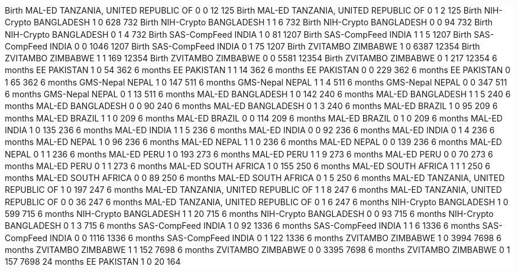 Birth       MAL-ED         TANZANIA, UNITED REPUBLIC OF   0                 0       12     125
Birth       MAL-ED         TANZANIA, UNITED REPUBLIC OF   0                 1        2     125
Birth       NIH-Crypto     BANGLADESH                     1                 0      628     732
Birth       NIH-Crypto     BANGLADESH                     1                 1        6     732
Birth       NIH-Crypto     BANGLADESH                     0                 0       94     732
Birth       NIH-Crypto     BANGLADESH                     0                 1        4     732
Birth       SAS-CompFeed   INDIA                          1                 0       81    1207
Birth       SAS-CompFeed   INDIA                          1                 1        5    1207
Birth       SAS-CompFeed   INDIA                          0                 0     1046    1207
Birth       SAS-CompFeed   INDIA                          0                 1       75    1207
Birth       ZVITAMBO       ZIMBABWE                       1                 0     6387   12354
Birth       ZVITAMBO       ZIMBABWE                       1                 1      169   12354
Birth       ZVITAMBO       ZIMBABWE                       0                 0     5581   12354
Birth       ZVITAMBO       ZIMBABWE                       0                 1      217   12354
6 months    EE             PAKISTAN                       1                 0       54     362
6 months    EE             PAKISTAN                       1                 1       14     362
6 months    EE             PAKISTAN                       0                 0      229     362
6 months    EE             PAKISTAN                       0                 1       65     362
6 months    GMS-Nepal      NEPAL                          1                 0      147     511
6 months    GMS-Nepal      NEPAL                          1                 1        4     511
6 months    GMS-Nepal      NEPAL                          0                 0      347     511
6 months    GMS-Nepal      NEPAL                          0                 1       13     511
6 months    MAL-ED         BANGLADESH                     1                 0      142     240
6 months    MAL-ED         BANGLADESH                     1                 1        5     240
6 months    MAL-ED         BANGLADESH                     0                 0       90     240
6 months    MAL-ED         BANGLADESH                     0                 1        3     240
6 months    MAL-ED         BRAZIL                         1                 0       95     209
6 months    MAL-ED         BRAZIL                         1                 1        0     209
6 months    MAL-ED         BRAZIL                         0                 0      114     209
6 months    MAL-ED         BRAZIL                         0                 1        0     209
6 months    MAL-ED         INDIA                          1                 0      135     236
6 months    MAL-ED         INDIA                          1                 1        5     236
6 months    MAL-ED         INDIA                          0                 0       92     236
6 months    MAL-ED         INDIA                          0                 1        4     236
6 months    MAL-ED         NEPAL                          1                 0       96     236
6 months    MAL-ED         NEPAL                          1                 1        0     236
6 months    MAL-ED         NEPAL                          0                 0      139     236
6 months    MAL-ED         NEPAL                          0                 1        1     236
6 months    MAL-ED         PERU                           1                 0      193     273
6 months    MAL-ED         PERU                           1                 1        9     273
6 months    MAL-ED         PERU                           0                 0       70     273
6 months    MAL-ED         PERU                           0                 1        1     273
6 months    MAL-ED         SOUTH AFRICA                   1                 0      155     250
6 months    MAL-ED         SOUTH AFRICA                   1                 1        1     250
6 months    MAL-ED         SOUTH AFRICA                   0                 0       89     250
6 months    MAL-ED         SOUTH AFRICA                   0                 1        5     250
6 months    MAL-ED         TANZANIA, UNITED REPUBLIC OF   1                 0      197     247
6 months    MAL-ED         TANZANIA, UNITED REPUBLIC OF   1                 1        8     247
6 months    MAL-ED         TANZANIA, UNITED REPUBLIC OF   0                 0       36     247
6 months    MAL-ED         TANZANIA, UNITED REPUBLIC OF   0                 1        6     247
6 months    NIH-Crypto     BANGLADESH                     1                 0      599     715
6 months    NIH-Crypto     BANGLADESH                     1                 1       20     715
6 months    NIH-Crypto     BANGLADESH                     0                 0       93     715
6 months    NIH-Crypto     BANGLADESH                     0                 1        3     715
6 months    SAS-CompFeed   INDIA                          1                 0       92    1336
6 months    SAS-CompFeed   INDIA                          1                 1        6    1336
6 months    SAS-CompFeed   INDIA                          0                 0     1116    1336
6 months    SAS-CompFeed   INDIA                          0                 1      122    1336
6 months    ZVITAMBO       ZIMBABWE                       1                 0     3994    7698
6 months    ZVITAMBO       ZIMBABWE                       1                 1      152    7698
6 months    ZVITAMBO       ZIMBABWE                       0                 0     3395    7698
6 months    ZVITAMBO       ZIMBABWE                       0                 1      157    7698
24 months   EE             PAKISTAN                       1                 0       20     164